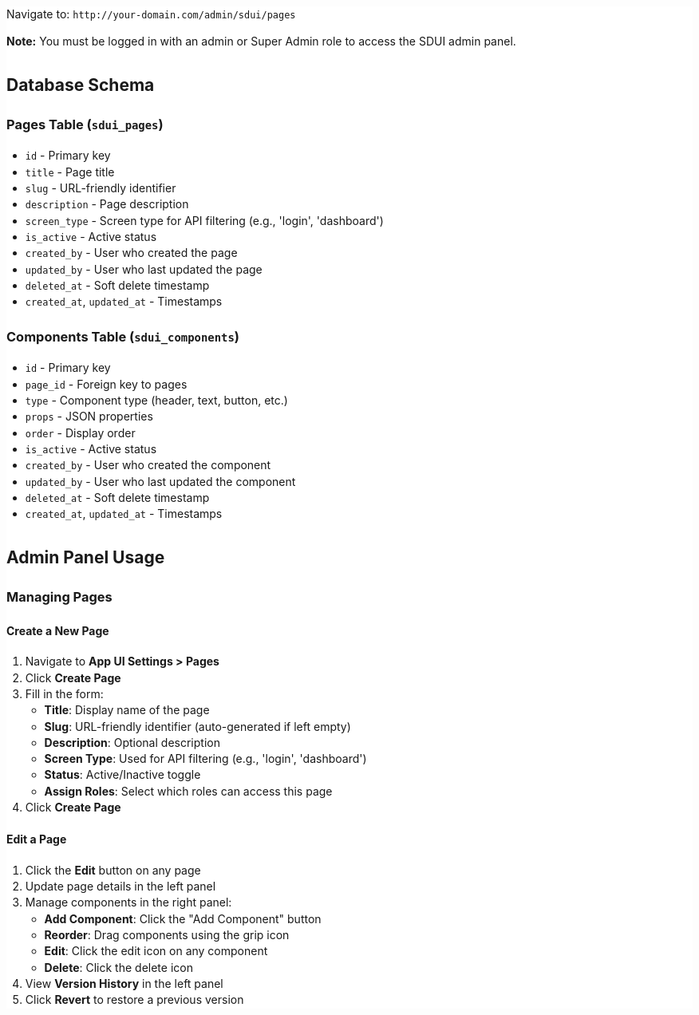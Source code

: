 Navigate to: `http://your-domain.com/admin/sdui/pages`

**Note:** You must be logged in with an admin or Super Admin role to access the SDUI admin panel.

## Database Schema

### Pages Table (`sdui_pages`)
- `id` - Primary key
- `title` - Page title
- `slug` - URL-friendly identifier
- `description` - Page description
- `screen_type` - Screen type for API filtering (e.g., 'login', 'dashboard')
- `is_active` - Active status
- `created_by` - User who created the page
- `updated_by` - User who last updated the page
- `deleted_at` - Soft delete timestamp
- `created_at`, `updated_at` - Timestamps

### Components Table (`sdui_components`)
- `id` - Primary key
- `page_id` - Foreign key to pages
- `type` - Component type (header, text, button, etc.)
- `props` - JSON properties
- `order` - Display order
- `is_active` - Active status
- `created_by` - User who created the component
- `updated_by` - User who last updated the component
- `deleted_at` - Soft delete timestamp
- `created_at`, `updated_at` - Timestamps

## Admin Panel Usage

### Managing Pages

#### Create a New Page
1. Navigate to **App UI Settings > Pages**
2. Click **Create Page**
3. Fill in the form:
   - **Title**: Display name of the page
   - **Slug**: URL-friendly identifier (auto-generated if left empty)
   - **Description**: Optional description
   - **Screen Type**: Used for API filtering (e.g., 'login', 'dashboard')
   - **Status**: Active/Inactive toggle
   - **Assign Roles**: Select which roles can access this page
4. Click **Create Page**

#### Edit a Page
1. Click the **Edit** button on any page
2. Update page details in the left panel
3. Manage components in the right panel:
   - **Add Component**: Click the "Add Component" button
   - **Reorder**: Drag components using the grip icon
   - **Edit**: Click the edit icon on any component
   - **Delete**: Click the delete icon
4. View **Version History** in the left panel
5. Click **Revert** to restore a previous version
